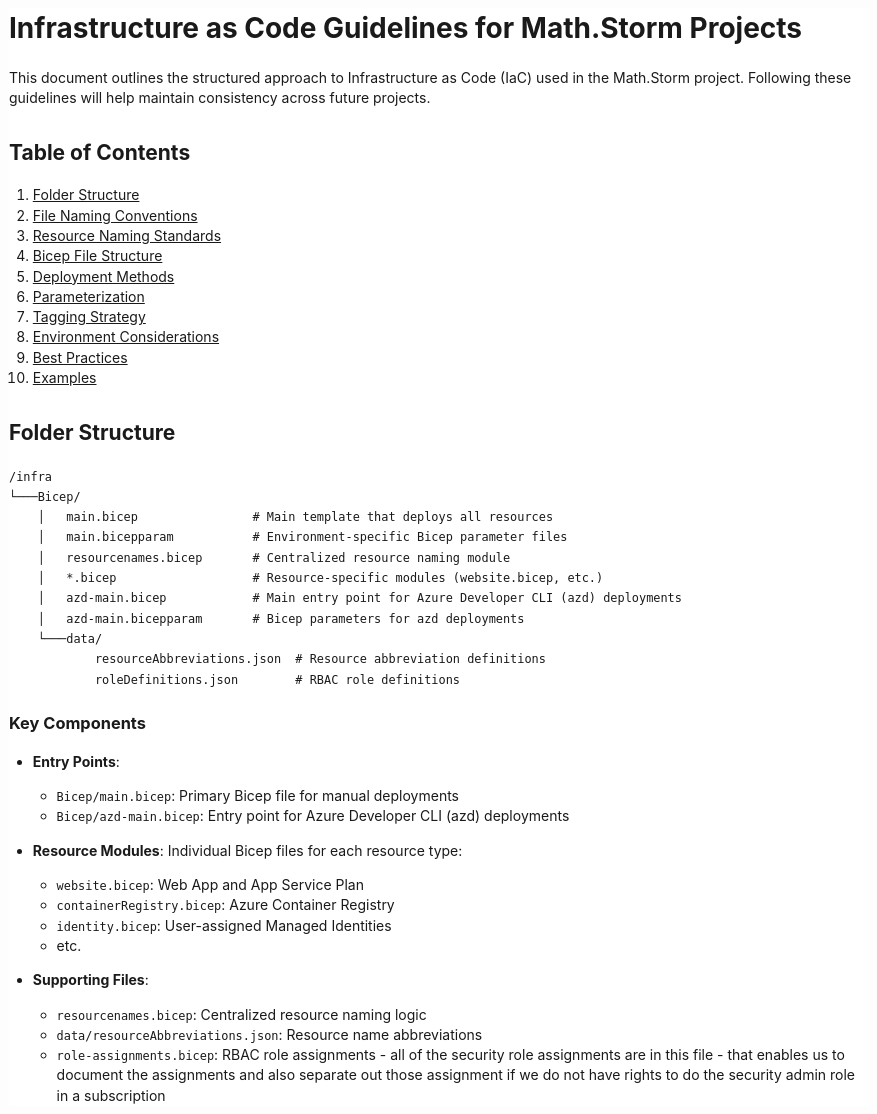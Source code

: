 # Infrastructure as Code Guidelines for Math.Storm Projects

This document outlines the structured approach to Infrastructure as Code (IaC) used in the Math.Storm project. Following these guidelines will help maintain consistency across future projects.

## Table of Contents
1. [Folder Structure](#folder-structure)
2. [File Naming Conventions](#file-naming-conventions)
3. [Resource Naming Standards](#resource-naming-standards)
4. [Bicep File Structure](#bicep-file-structure)
5. [Deployment Methods](#deployment-methods)
6. [Parameterization](#parameterization)
7. [Tagging Strategy](#tagging-strategy)
8. [Environment Considerations](#environment-considerations)
9. [Best Practices](#best-practices)
10. [Examples](#examples)

## Folder Structure

```
/infra
└───Bicep/
    │   main.bicep                # Main template that deploys all resources
    │   main.bicepparam           # Environment-specific Bicep parameter files
    │   resourcenames.bicep       # Centralized resource naming module
    │   *.bicep                   # Resource-specific modules (website.bicep, etc.)
    │   azd-main.bicep            # Main entry point for Azure Developer CLI (azd) deployments
    │   azd-main.bicepparam       # Bicep parameters for azd deployments
    └───data/
            resourceAbbreviations.json  # Resource abbreviation definitions
            roleDefinitions.json        # RBAC role definitions
```

### Key Components

- **Entry Points**:
  - `Bicep/main.bicep`: Primary Bicep file for manual deployments
  - `Bicep/azd-main.bicep`: Entry point for Azure Developer CLI (azd) deployments

- **Resource Modules**: Individual Bicep files for each resource type:
  - `website.bicep`: Web App and App Service Plan
  - `containerRegistry.bicep`: Azure Container Registry
  - `identity.bicep`: User-assigned Managed Identities
  - etc.

- **Supporting Files**:
  - `resourcenames.bicep`: Centralized resource naming logic
  - `data/resourceAbbreviations.json`: Resource name abbreviations
  - `role-assignments.bicep`: RBAC role assignments - all of the security role assignments are in this file - that enables us to document the assignments and also  separate out those assignment if we do not have rights to do the security admin role in a subscription
